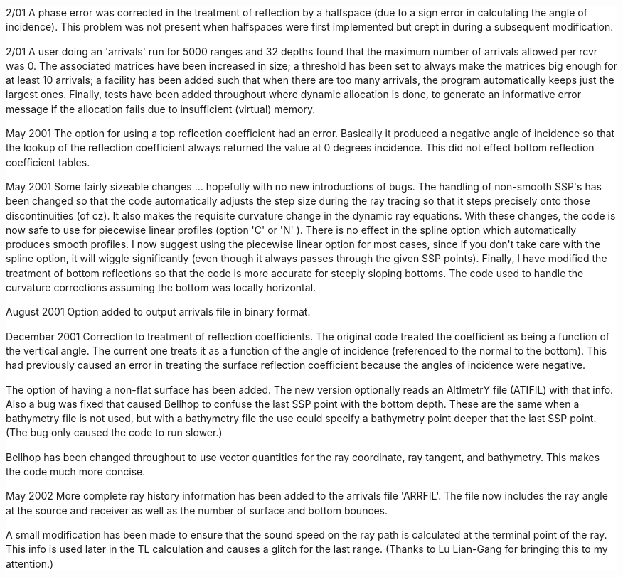 2/01
A phase error was corrected in the treatment of reflection by a halfspace (due to a sign error in calculating the angle of incidence). This problem was not present when halfspaces were first implemented but crept in during a subsequent modification.

2/01
A user doing an 'arrivals' run for 5000 ranges and 32 depths found that the maximum number of arrivals allowed per rcvr was 0. The associated matrices have been increased in size; a threshold has been set to always make the matrices big enough for at least 10 arrivals; a facility has been added such that when there are too many arrivals, the program automatically keeps just the largest ones. Finally, tests have been added throughout where dynamic allocation is done, to generate an informative error message if the allocation fails due to insufficient (virtual) memory.

May 2001
The option for using a top reflection coefficient had an error. Basically it produced a negative angle of incidence so that the lookup of the reflection coefficient always returned the value at 0 degrees incidence. This did not effect bottom reflection coefficient tables.

May 2001
Some fairly sizeable changes ... hopefully with no new introductions of bugs. The handling of non-smooth SSP's has been changed so that the code automatically adjusts the step size during the ray tracing so that it steps precisely onto those discontinuities (of cz). It also makes the requisite curvature change in the dynamic ray equations. With these changes, the code is now safe to use for piecewise linear profiles (option 'C' or 'N' ). There is no effect in the spline option which automatically produces smooth profiles. I now suggest using the piecewise linear option for most cases, since if you don't take care with the spline option, it will wiggle significantly (even though it always passes through the given SSP points). Finally, I have modified the treatment of bottom reflections so that the code is more accurate for steeply sloping bottoms. The code used to handle the curvature corrections assuming the bottom was locally horizontal.

August 2001
Option added to output arrivals file in binary format.

December 2001
Correction to treatment of reflection coefficients. The original code treated the coefficient as being a function of the vertical angle. The current one treats it as a function of the angle of incidence (referenced to the normal to the bottom). This had previously caused an error in treating the surface reflection coefficient because the angles of incidence were negative.

The option of having a non-flat surface has been added. The new version optionally reads an AltImetrY file (ATIFIL) with that info. Also a bug was fixed that caused Bellhop to confuse the last SSP point with the bottom depth. These are the same when a bathymetry file is not used, but with a bathymetry file the use could specify a bathymetry point deeper that the last SSP point. (The bug only caused the code to run slower.)

Bellhop has been changed throughout to use vector quantities for the ray coordinate, ray tangent, and bathymetry. This makes the code much more concise.

May 2002
More complete ray history information has been added to the arrivals file 'ARRFIL'. The file now includes the ray angle at the source and receiver as well as the number of surface and bottom bounces.

A small modification has been made to ensure that the sound speed on the ray path is calculated at the terminal point of the ray. This info is used later in the TL calculation and causes a glitch for the last range. (Thanks to Lu Lian-Gang for bringing this to my attention.)
